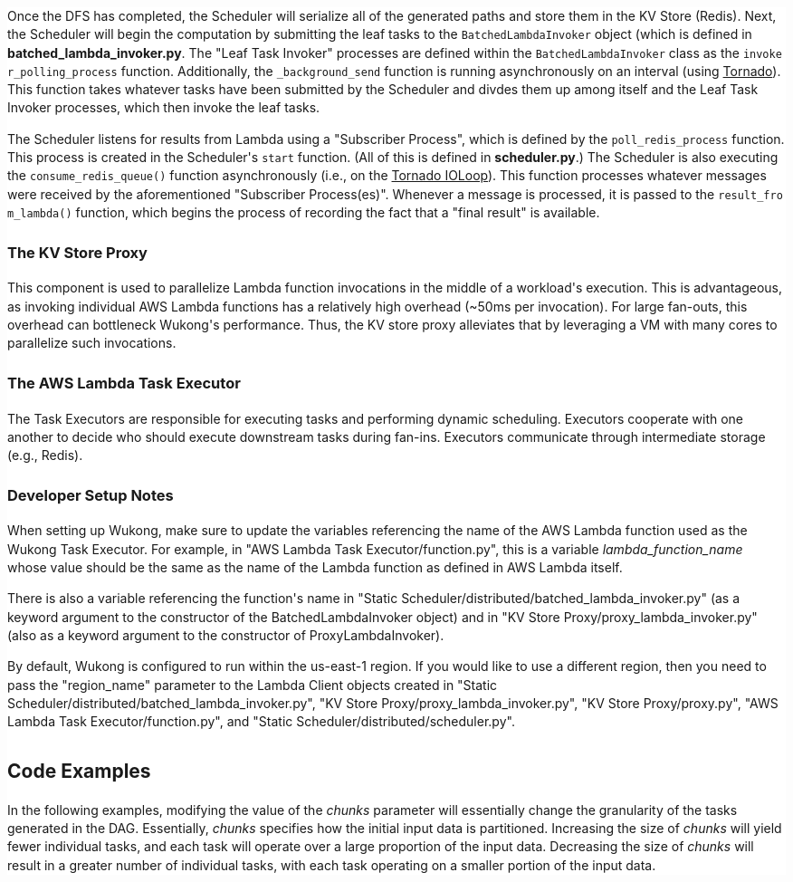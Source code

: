 Once the DFS has completed, the Scheduler will serialize all of the generated paths and store them in the KV Store (Redis). Next, the Scheduler will begin the computation by submitting the leaf tasks to the `BatchedLambdaInvoker` object (which is defined in **batched_lambda_invoker.py**. The "Leaf Task Invoker" processes are defined within the `BatchedLambdaInvoker` class as the `invoker_polling_process` function. Additionally, the `_background_send` function is running asynchronously on an interval (using [Tornado](https://www.tornadoweb.org/en/stable/)). This function takes whatever tasks have been submitted by the Scheduler and divdes them up among itself and the Leaf Task Invoker processes, which then invoke the leaf tasks. 

The Scheduler listens for results from Lambda using a "Subscriber Process", which is defined by the `poll_redis_process` function. This process is created in the Scheduler's `start` function. (All of this is defined in **scheduler.py**.) The Scheduler is also executing the `consume_redis_queue()` function asynchronously (i.e., on the [Tornado IOLoop](https://www.tornadoweb.org/en/stable/ioloop.html)). This function processes whatever messages were received by the aforementioned "Subscriber Process(es)". Whenever a message is processed, it is passed to the `result_from_lambda()` function, which begins the process of recording the fact that a "final result" is available. 

### The KV Store Proxy

This component is used to parallelize Lambda function invocations in the middle of a workload's execution. This is advantageous, as invoking individual AWS Lambda functions has a relatively high overhead (~50ms per invocation). For large fan-outs, this overhead can bottleneck Wukong's performance. Thus, the KV store proxy alleviates that by leveraging a VM with many cores to parallelize such invocations.

### The AWS Lambda Task Executor

The Task Executors are responsible for executing tasks and performing dynamic scheduling. Executors cooperate with one another to decide who should execute downstream tasks during fan-ins. Executors communicate through intermediate storage (e.g., Redis). 

### Developer Setup Notes

When setting up Wukong, make sure to update the variables referencing the name of the AWS Lambda function used as the Wukong Task Executor. For example, in "AWS Lambda Task Executor/function.py", this is a variable *lambda_function_name* whose value should be the same as the name of the Lambda function as defined in AWS Lambda itself.

There is also a variable referencing the function's name in "Static Scheduler/distributed/batched_lambda_invoker.py" (as a keyword argument to the constructor of the BatchedLambdaInvoker object) and in "KV Store Proxy/proxy_lambda_invoker.py" (also as a keyword argument to the constructor of ProxyLambdaInvoker).

By default, Wukong is configured to run within the us-east-1 region. If you would like to use a different region, then you need to pass the "region_name" parameter to the Lambda Client objects created in "Static Scheduler/distributed/batched_lambda_invoker.py", "KV Store Proxy/proxy_lambda_invoker.py", "KV Store Proxy/proxy.py", "AWS Lambda Task Executor/function.py", and "Static Scheduler/distributed/scheduler.py". 

## Code Examples

In the following examples, modifying the value of the *chunks* parameter will essentially change the granularity of the tasks generated in the DAG. Essentially, *chunks* specifies how the initial input data is partitioned. Increasing the size of *chunks* will yield fewer individual tasks, and each task will operate over a large proportion of the input data. Decreasing the size of *chunks* will result in a greater number of individual tasks, with each task operating on a smaller portion of the input data. 

